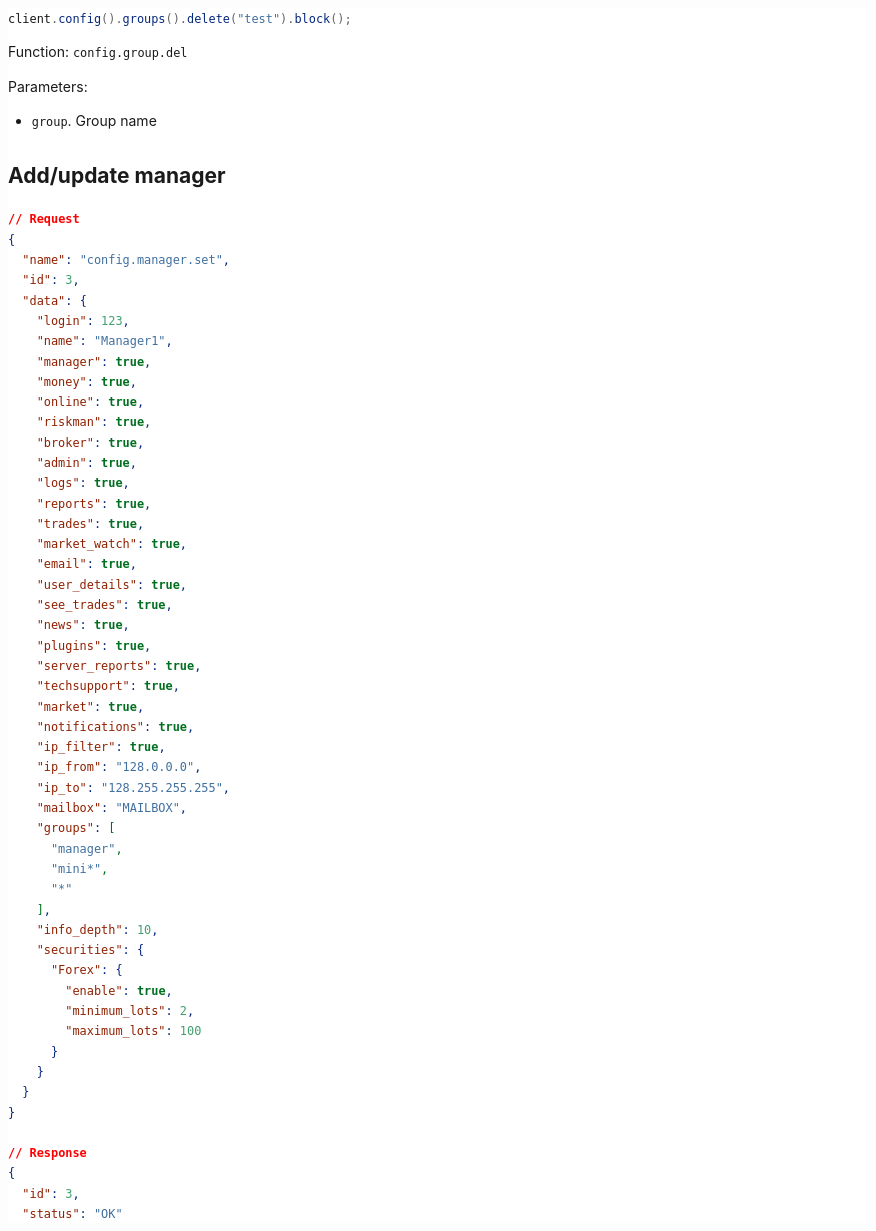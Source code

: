 ```json
```

```java
client.config().groups().delete("test").block();
```

Function: `config.group.del`

Parameters:

* `group`. Group name

## Add/update manager


```json
// Request
{
  "name": "config.manager.set",
  "id": 3,
  "data": {
    "login": 123,
    "name": "Manager1",
    "manager": true,
    "money": true,
    "online": true,
    "riskman": true,
    "broker": true,
    "admin": true,
    "logs": true,
    "reports": true,
    "trades": true,
    "market_watch": true,
    "email": true,
    "user_details": true,
    "see_trades": true,
    "news": true,
    "plugins": true,
    "server_reports": true,
    "techsupport": true,
    "market": true,
    "notifications": true,
    "ip_filter": true,
    "ip_from": "128.0.0.0",
    "ip_to": "128.255.255.255",
    "mailbox": "MAILBOX",
    "groups": [
      "manager",
      "mini*",
      "*"
    ],
    "info_depth": 10,
    "securities": {
      "Forex": {
        "enable": true,
        "minimum_lots": 2,
        "maximum_lots": 100
      }
    }
  }
}

// Response
{
  "id": 3,
  "status": "OK"
```